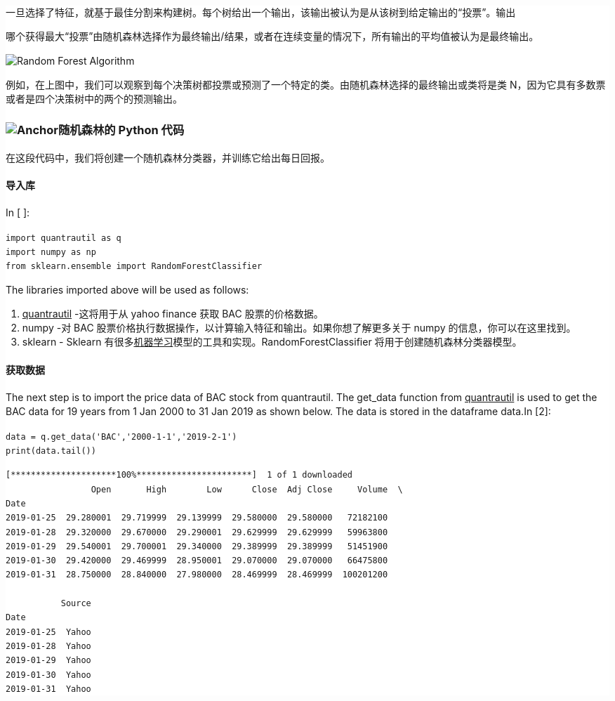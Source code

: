 一旦选择了特征，就基于最佳分割来构建树。每个树给出一个输出，该输出被认为是从该树到给定输出的“投票”。输出

哪个获得最大“投票”由随机森林选择作为最终输出/结果，或者在连续变量的情况下，所有输出的平均值被认为是最终输出。

![Random Forest Algorithm](../Images/1cecd9e0a0cab93e862ba8c706f8bfff.png)

例如，在上图中，我们可以观察到每个决策树都投票或预测了一个特定的类。由随机森林选择的最终输出或类将是类 N，因为它具有多数票或者是四个决策树中的两个的预测输出。

### **![Anchor](../Images/4765334125b448ec4c4bdf8285a1da72.png "Anchor")随机森林的 Python 代码**

在这段代码中，我们将创建一个随机森林分类器，并训练它给出每日回报。

#### 导入库

In [ ]:

```
import quantrautil as q
import numpy as np
from sklearn.ensemble import RandomForestClassifier
```

The libraries imported above will be used as follows:

1.  [quantrautil](https://github.com/QuantInsti/Quantra-Courses/blob/master/quantrautil.py) -这将用于从 yahoo finance 获取 BAC 股票的价格数据。
2.  numpy -对 BAC 股票价格执行数据操作，以计算输入特征和输出。如果你想了解更多关于 numpy 的信息，你可以在这里找到。
3.  sklearn - Sklearn 有很多[机器学习](https://blog.quantinsti.com/trading-using-machine-learning-python/)模型的工具和实现。RandomForestClassifier 将用于创建随机森林分类器模型。

#### 获取数据

The next step is to import the price data of BAC stock from quantrautil. The get_data function from [quantrautil](https://github.com/QuantInsti/Quantra-Courses/blob/master/quantrautil.py) is used to get the BAC data for 19 years from 1 Jan 2000 to 31 Jan 2019 as shown below. The data is stored in the dataframe data.In [2]:

```
data = q.get_data('BAC','2000-1-1','2019-2-1')
print(data.tail())
```

```
[*********************100%***********************]  1 of 1 downloaded
                 Open       High        Low      Close  Adj Close     Volume  \
Date                                                                           
2019-01-25  29.280001  29.719999  29.139999  29.580000  29.580000   72182100   
2019-01-28  29.320000  29.670000  29.290001  29.629999  29.629999   59963800   
2019-01-29  29.540001  29.700001  29.340000  29.389999  29.389999   51451900   
2019-01-30  29.420000  29.469999  28.950001  29.070000  29.070000   66475800   
2019-01-31  28.750000  28.840000  27.980000  28.469999  28.469999  100201200   

           Source  
Date               
2019-01-25  Yahoo  
2019-01-28  Yahoo  
2019-01-29  Yahoo  
2019-01-30  Yahoo  
2019-01-31  Yahoo
```
